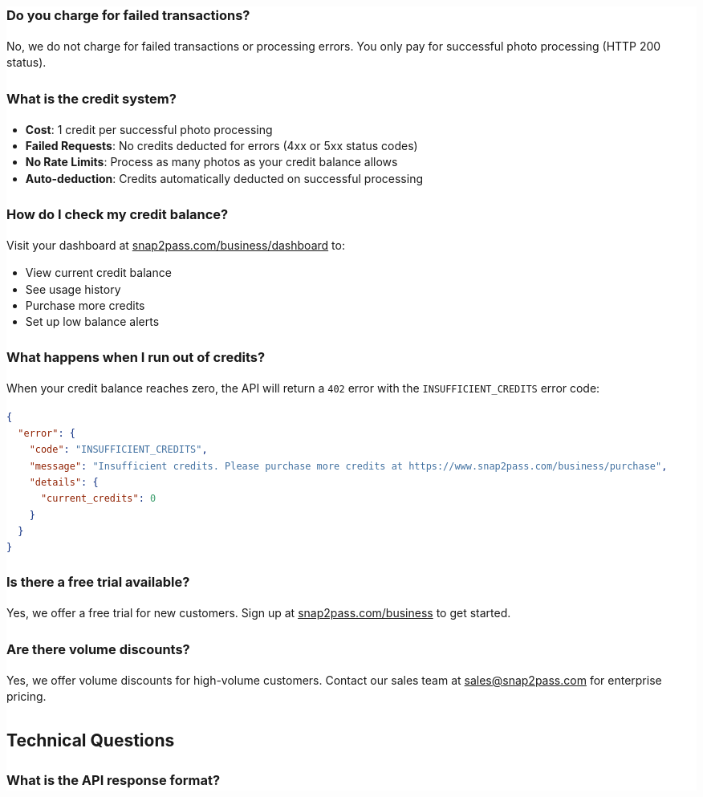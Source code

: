 ### Do you charge for failed transactions?

No, we do not charge for failed transactions or processing errors. You only pay for successful photo processing (HTTP 200 status).

### What is the credit system?

- **Cost**: 1 credit per successful photo processing
- **Failed Requests**: No credits deducted for errors (4xx or 5xx status codes)
- **No Rate Limits**: Process as many photos as your credit balance allows
- **Auto-deduction**: Credits automatically deducted on successful processing

### How do I check my credit balance?

Visit your dashboard at [snap2pass.com/business/dashboard](https://snap2pass.com/business/dashboard) to:
- View current credit balance
- See usage history
- Purchase more credits
- Set up low balance alerts

### What happens when I run out of credits?

When your credit balance reaches zero, the API will return a `402` error with the `INSUFFICIENT_CREDITS` error code:

```json
{
  "error": {
    "code": "INSUFFICIENT_CREDITS",
    "message": "Insufficient credits. Please purchase more credits at https://www.snap2pass.com/business/purchase",
    "details": {
      "current_credits": 0
    }
  }
}
```

### Is there a free trial available?

Yes, we offer a free trial for new customers. Sign up at [snap2pass.com/business](https://snap2pass.com/business) to get started.

### Are there volume discounts?

Yes, we offer volume discounts for high-volume customers. Contact our sales team at [sales@snap2pass.com](mailto:sales@snap2pass.com) for enterprise pricing.

## Technical Questions

### What is the API response format?
